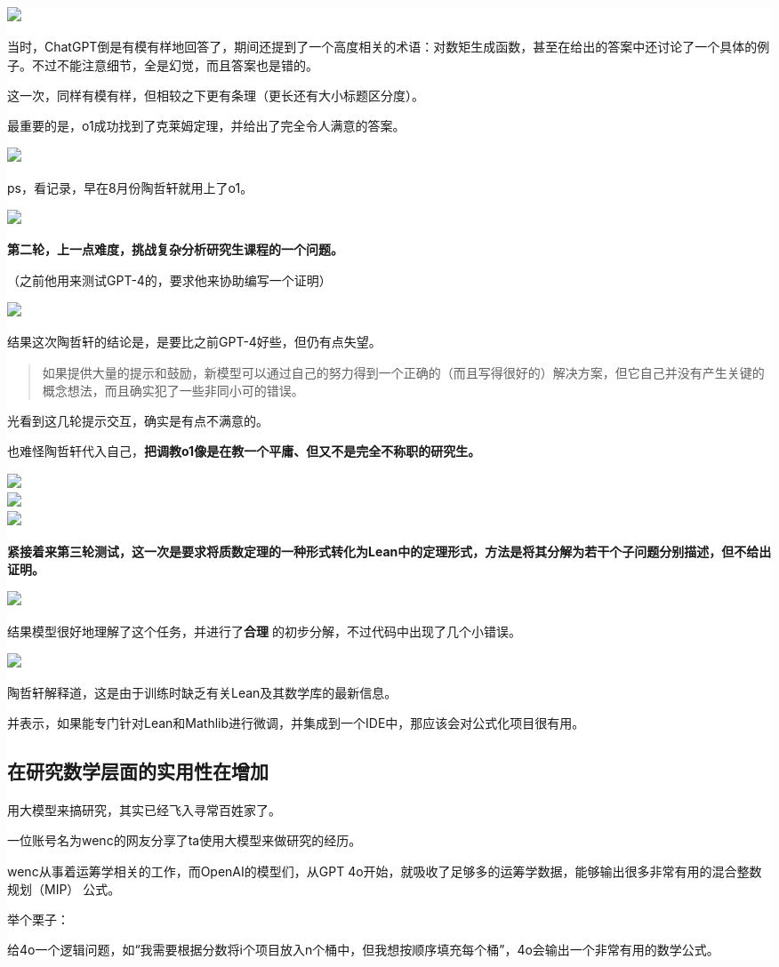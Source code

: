 ![](https://mmbiz.qpic.cn/mmbiz_png/YicUhk5aAGtCCjicK9MhvlvkmZmwRfnkOSyWpic25iaL9CKjfQZho8b7x3BvxQ9TtiaCYA2u5xpviadFv4SI2xEI9tkQ/640?wx_fmt=png&from=appmsg)

当时，ChatGPT倒是有模有样地回答了，期间还提到了一个高度相关的术语：对数矩生成函数，甚至在给出的答案中还讨论了一个具体的例子。不过不能注意细节，全是幻觉，而且答案也是错的。

这一次，同样有模有样，但相较之下更有条理（更长还有大小标题区分度）。

最重要的是，o1成功找到了克莱姆定理，并给出了完全令人满意的答案。

![](https://mmbiz.qpic.cn/mmbiz_gif/YicUhk5aAGtCCjicK9MhvlvkmZmwRfnkOSmJWRBmUZjIUhPwKSfVSG4UM4oUrHyjiaNhgtRWbR0VCRyhicibrUmncIw/640?wx_fmt=gif&from=appmsg)

ps，看记录，早在8月份陶哲轩就用上了o1。

![](https://mmbiz.qpic.cn/mmbiz_png/YicUhk5aAGtCCjicK9MhvlvkmZmwRfnkOSLouiaaMZtlLTibhdpJTLY3JEAuwbicxXxJzUpPxQ3AwPNeIQZP856lib0A/640?wx_fmt=png&from=appmsg)

**第二轮，上一点难度，挑战复杂分析研究生课程的一个问题。**

（之前他用来测试GPT-4的，要求他来协助编写一个证明）

![](https://mmbiz.qpic.cn/mmbiz_png/YicUhk5aAGtCCjicK9MhvlvkmZmwRfnkOS0Lw8yI6N3Wjf9svpD5VFhA9a10MMtUmD3Ko4SBwBTRnuQLmoJJsOEg/640?wx_fmt=png&from=appmsg)

结果这次陶哲轩的结论是，是要比之前GPT-4好些，但仍有点失望。

>
> 如果提供大量的提示和鼓励，新模型可以通过自己的努力得到一个正确的（而且写得很好的）解决方案，但它自己并没有产生关键的概念想法，而且确实犯了一些非同小可的错误。

光看到这几轮提示交互，确实是有点不满意的。

也难怪陶哲轩代入自己，**把调教o1像是在教一个平庸、但又不是完全不称职的研究生。**

![](https://mmbiz.qpic.cn/mmbiz_png/YicUhk5aAGtCCjicK9MhvlvkmZmwRfnkOS6zWtA9FKZ0mue7e7iadQ4QucGOFxRaSUlx3Cu8TzMRQZiawUV6fF1P8A/640?wx_fmt=png&from=appmsg)  
![](https://mmbiz.qpic.cn/mmbiz_png/YicUhk5aAGtCCjicK9MhvlvkmZmwRfnkOSDXvibtXK4sKia1Mu3rnYibMXMc35AyA9Yyax737bkgvx1Sb9p4fpjjEVQ/640?wx_fmt=png&from=appmsg)  
![](https://mmbiz.qpic.cn/mmbiz_png/YicUhk5aAGtCCjicK9MhvlvkmZmwRfnkOSJpo9dQx3H6INpibekO0LoMU66M2r8icFLvsqkkbhWRmQElB1fL75xvrA/640?wx_fmt=png&from=appmsg)

**紧接着来第三轮测试，这一次是要求将质数定理的一种形式转化为Lean中的定理形式，方法是将其分解为若干个子问题分别描述，但不给出证明。**

![](https://mmbiz.qpic.cn/mmbiz_png/YicUhk5aAGtCCjicK9MhvlvkmZmwRfnkOSdiafPOsXxSB63xGricKC4DjyzBjVF3sXMicKdOZyDLIA5FRrK5yI3xJ0w/640?wx_fmt=png&from=appmsg)

结果模型很好地理解了这个任务，并进行了**合理** 的初步分解，不过代码中出现了几个小错误。

![](https://mmbiz.qpic.cn/mmbiz_png/YicUhk5aAGtCCjicK9MhvlvkmZmwRfnkOSEQutFeL0zes0zDQZtDfgDXX4eSo3fpCxibRkpOskpytdhicVSDv4CAaA/640?wx_fmt=png&from=appmsg)

陶哲轩解释道，这是由于训练时缺乏有关Lean及其数学库的最新信息。

并表示，如果能专门针对Lean和Mathlib进行微调，并集成到一个IDE中，那应该会对公式化项目很有用。

## 在研究数学层面的实用性在增加

用大模型来搞研究，其实已经飞入寻常百姓家了。

一位账号名为wenc的网友分享了ta使用大模型来做研究的经历。

wenc从事着运筹学相关的工作，而OpenAI的模型们，从GPT 4o开始，就吸收了足够多的运筹学数据，能够输出很多非常有用的混合整数规划（MIP） 公式。

举个栗子：

给4o一个逻辑问题，如“我需要根据分数将i个项目放入n个桶中，但我想按顺序填充每个桶”，4o会输出一个非常有用的数学公式。
